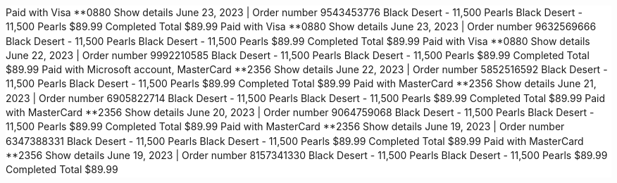 Paid with Visa **0880
Show details
June 23, 2023 | Order number 9543453776
Black Desert - 11,500 Pearls
Black Desert - 11,500 Pearls
$89.99
Completed
Total $89.99
Paid with Visa **0880
Show details
June 23, 2023 | Order number 9632569666
Black Desert - 11,500 Pearls
Black Desert - 11,500 Pearls
$89.99
Completed
Total $89.99
Paid with Visa **0880
Show details
June 22, 2023 | Order number 9992210585
Black Desert - 11,500 Pearls
Black Desert - 11,500 Pearls
$89.99
Completed
Total $89.99
Paid with Microsoft account, MasterCard **2356
Show details
June 22, 2023 | Order number 5852516592
Black Desert - 11,500 Pearls
Black Desert - 11,500 Pearls
$89.99
Completed
Total $89.99
Paid with MasterCard **2356
Show details
June 21, 2023 | Order number 6905822714
Black Desert - 11,500 Pearls
Black Desert - 11,500 Pearls
$89.99
Completed
Total $89.99
Paid with MasterCard **2356
Show details
June 20, 2023 | Order number 9064759068
Black Desert - 11,500 Pearls
Black Desert - 11,500 Pearls
$89.99
Completed
Total $89.99
Paid with MasterCard **2356
Show details
June 19, 2023 | Order number 6347388331
Black Desert - 11,500 Pearls
Black Desert - 11,500 Pearls
$89.99
Completed
Total $89.99
Paid with MasterCard **2356
Show details
June 19, 2023 | Order number 8157341330
Black Desert - 11,500 Pearls
Black Desert - 11,500 Pearls
$89.99
Completed
Total $89.99
